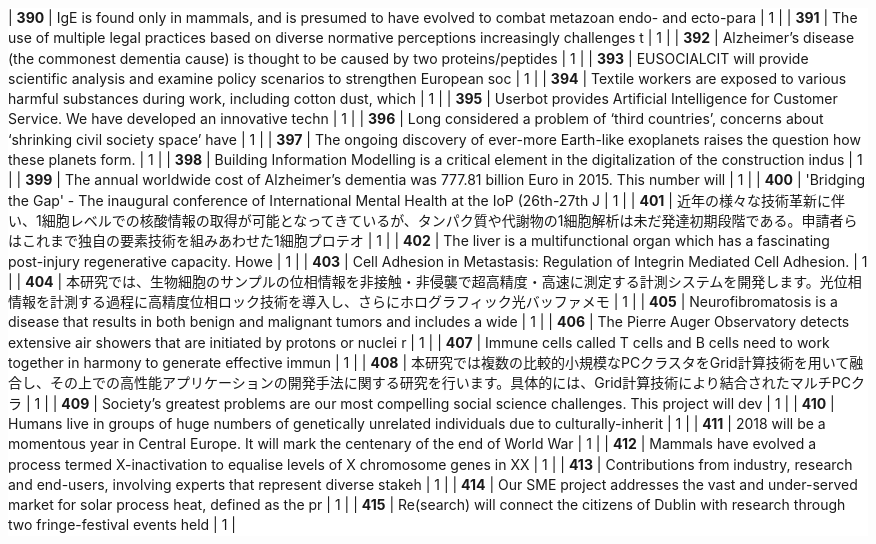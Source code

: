 | **390** | IgE is found only in mammals, and is presumed to have evolved to combat metazoan endo- and ecto-para                                                                                                     | 1                    |
| **391** | The use of multiple legal practices based on diverse normative perceptions increasingly challenges t                                                                                                     | 1                    |
| **392** | Alzheimer’s disease (the commonest dementia cause) is thought to be caused by two proteins/peptides                                                                                                      | 1                    |
| **393** | EUSOCIALCIT will provide scientific analysis and examine policy scenarios to strengthen European soc                                                                                                     | 1                    |
| **394** | Textile workers are exposed to various harmful substances during work, including cotton dust, which                                                                                                      | 1                    |
| **395** | Userbot provides Artificial Intelligence for Customer Service. We have developed an innovative techn                                                                                                     | 1                    |
| **396** | Long considered a problem of ‘third countries’, concerns about ‘shrinking civil society space’ have                                                                                                      | 1                    |
| **397** | The ongoing discovery of ever-more Earth-like exoplanets raises the question how these planets form.                                                                                                     | 1                    |
| **398** | Building Information Modelling is a critical element in the digitalization of the construction indus                                                                                                     | 1                    |
| **399** | The annual worldwide cost of Alzheimer’s dementia was 777.81 billion Euro in 2015. This number will                                                                                                      | 1                    |
| **400** | 'Bridging the Gap' - The inaugural conference of International Mental Health at the IoP (26th-27th J                                                                                                     | 1                    |
| **401** | 近年の様々な技術革新に伴い、1細胞レベルでの核酸情報の取得が可能となってきているが、タンパク質や代謝物の1細胞解析は未だ発達初期段階である。申請者らはこれまで独自の要素技術を組みあわせた1細胞プロテオ    | 1                    |
| **402** | The liver is a multifunctional organ which has a fascinating post-injury regenerative capacity. Howe                                                                                                     | 1                    |
| **403** | Cell Adhesion in Metastasis:  Regulation of Integrin Mediated Cell Adhesion.                                                                                                                             | 1                    |
| **404** | 本研究では、生物細胞のサンプルの位相情報を非接触・非侵襲で超高精度・高速に測定する計測システムを開発します。光位相情報を計測する過程に高精度位相ロック技術を導入し、さらにホログラフィック光バッファメモ | 1                    |
| **405** | Neurofibromatosis is a disease that results in both benign and malignant tumors and includes a wide                                                                                                      | 1                    |
| **406** | The Pierre Auger Observatory detects extensive air showers that are initiated by protons or nuclei r                                                                                                     | 1                    |
| **407** | Immune cells called T cells and B cells need to work together in harmony to generate effective immun                                                                                                     | 1                    |
| **408** | 本研究では複数の比較的小規模なPCクラスタをGrid計算技術を用いて融合し、その上での高性能アプリケーションの開発手法に関する研究を行います。具体的には、Grid計算技術により結合されたマルチPCクラ             | 1                    |
| **409** | Society’s greatest problems are our most compelling social science challenges. This project will dev                                                                                                     | 1                    |
| **410** | Humans live in groups of huge numbers of genetically unrelated individuals due to culturally-inherit                                                                                                     | 1                    |
| **411** | 2018 will be a momentous year in Central Europe. It will mark the centenary of the end of World War                                                                                                      | 1                    |
| **412** | Mammals have evolved a process termed X-inactivation to equalise levels of X chromosome genes in XX                                                                                                      | 1                    |
| **413** | Contributions from industry, research and end-users, involving experts that represent diverse stakeh                                                                                                     | 1                    |
| **414** | Our SME project addresses the vast and under-served market for solar process heat, defined as the pr                                                                                                     | 1                    |
| **415** | Re(search) will connect the citizens of Dublin with research through two fringe-festival events held                                                                                                     | 1                    |